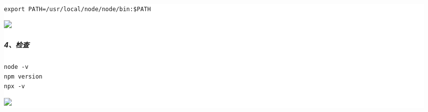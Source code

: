 ```
export PATH=/usr/local/node/node/bin:$PATH
```

![](https://pic.imgdb.cn/item/629773a509475431291635d3.png)

##### 4、检查

```
node -v
npm version
npx -v
```

![](https://pic.imgdb.cn/item/62977405094754312916e5dc.png)
